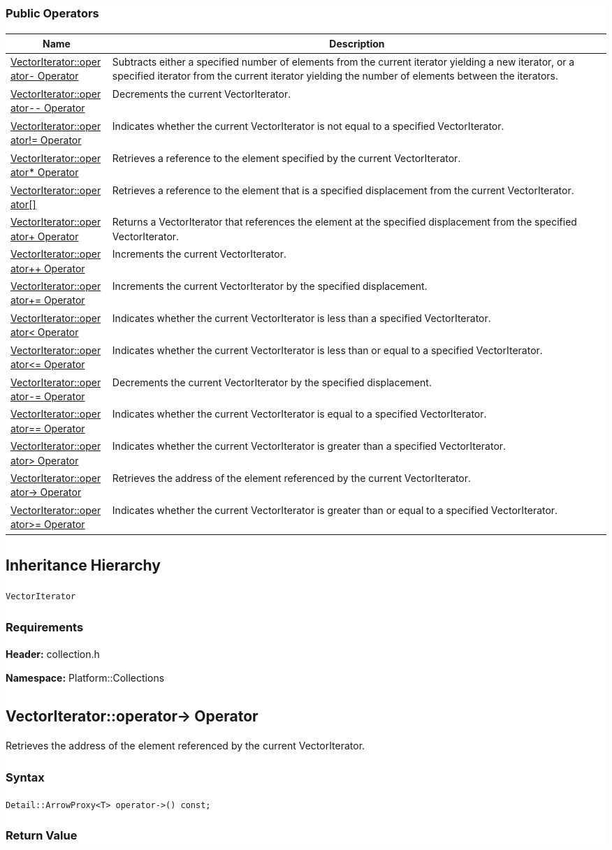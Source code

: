 ### Public Operators

|Name|Description|
|----------|-----------------|
|[VectorIterator::operator- Operator](#operator-minus)|Subtracts either a specified number of elements from the current iterator yielding a new iterator, or a specified iterator from the current iterator yielding the number of elements between the iterators.|
|[VectorIterator::operator-- Operator](#operator-decrement)|Decrements the current VectorIterator.|
|[VectorIterator::operator!= Operator](#operator-inequality)|Indicates whether the current VectorIterator is not equal to a specified VectorIterator.|
|[VectorIterator::operator* Operator](#operator-dereference)|Retrieves a reference to the element specified by the current VectorIterator.|
|[VectorIterator::operator\[\]](#operator-at)|Retrieves a reference to the element that is a specified displacement from the current VectorIterator.|
|[VectorIterator::operator+ Operator](#operator-plus)|Returns a VectorIterator that references the element at the specified displacement from the specified VectorIterator.|
|[VectorIterator::operator++ Operator](#operator-increment)|Increments the current VectorIterator.|
|[VectorIterator::operator+= Operator](#operator-plus-assign)|Increments the current VectorIterator by the specified displacement.|
|[VectorIterator::operator< Operator](#operator-less-than)|Indicates whether the current VectorIterator is less than a specified VectorIterator.|
|[VectorIterator::operator\<= Operator](#operator-less-than-or-equals)|Indicates whether the current VectorIterator is less than or equal to a specified VectorIterator.|
|[VectorIterator::operator-= Operator](#operator-minus-equals)|Decrements the current VectorIterator by the specified displacement.|
|[VectorIterator::operator== Operator](#operator-equality)|Indicates whether the current VectorIterator is equal to a specified VectorIterator.|
|[VectorIterator::operator> Operator](#operator-greater-than)|Indicates whether the current VectorIterator is greater than a specified VectorIterator.|
|[VectorIterator::operator-> Operator](#operator-arrow)|Retrieves the address of the element referenced by the current VectorIterator.|
|[VectorIterator::operator>= Operator](#operator-greater-than-or-equals)|Indicates whether the current VectorIterator is greater than or equal to a specified VectorIterator.|

## Inheritance Hierarchy

`VectorIterator`

### Requirements

**Header:** collection.h

**Namespace:** Platform::Collections

## <a name="operator-arrow"></a> VectorIterator::operator-&gt; Operator

Retrieves the address of the element referenced by the current VectorIterator.

### Syntax

```
Detail::ArrowProxy<T> operator->() const;
```

### Return Value
